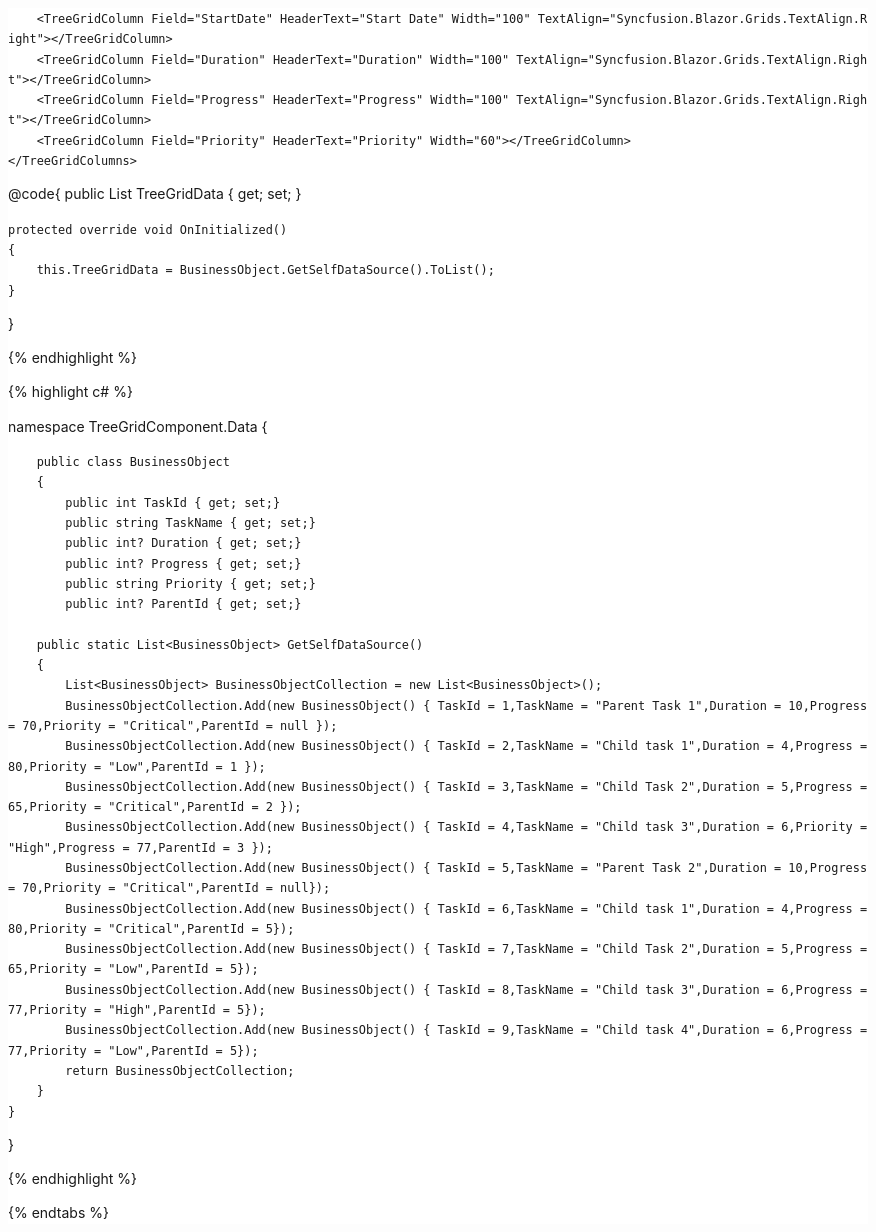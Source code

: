         <TreeGridColumn Field="StartDate" HeaderText="Start Date" Width="100" TextAlign="Syncfusion.Blazor.Grids.TextAlign.Right"></TreeGridColumn>
        <TreeGridColumn Field="Duration" HeaderText="Duration" Width="100" TextAlign="Syncfusion.Blazor.Grids.TextAlign.Right"></TreeGridColumn>
        <TreeGridColumn Field="Progress" HeaderText="Progress" Width="100" TextAlign="Syncfusion.Blazor.Grids.TextAlign.Right"></TreeGridColumn>
        <TreeGridColumn Field="Priority" HeaderText="Priority" Width="60"></TreeGridColumn>
    </TreeGridColumns>
</SfTreeGrid>

@code{
    public List<BusinessObject> TreeGridData { get; set; }

    protected override void OnInitialized()
    {
        this.TreeGridData = BusinessObject.GetSelfDataSource().ToList();
    }
}

{% endhighlight %}

{% highlight c# %}

namespace TreeGridComponent.Data {

        public class BusinessObject
        {
            public int TaskId { get; set;}
            public string TaskName { get; set;}
            public int? Duration { get; set;}
            public int? Progress { get; set;}
            public string Priority { get; set;}
            public int? ParentId { get; set;}
       
        public static List<BusinessObject> GetSelfDataSource()
        {
            List<BusinessObject> BusinessObjectCollection = new List<BusinessObject>();
            BusinessObjectCollection.Add(new BusinessObject() { TaskId = 1,TaskName = "Parent Task 1",Duration = 10,Progress = 70,Priority = "Critical",ParentId = null });
            BusinessObjectCollection.Add(new BusinessObject() { TaskId = 2,TaskName = "Child task 1",Duration = 4,Progress = 80,Priority = "Low",ParentId = 1 });
            BusinessObjectCollection.Add(new BusinessObject() { TaskId = 3,TaskName = "Child Task 2",Duration = 5,Progress = 65,Priority = "Critical",ParentId = 2 });
            BusinessObjectCollection.Add(new BusinessObject() { TaskId = 4,TaskName = "Child task 3",Duration = 6,Priority = "High",Progress = 77,ParentId = 3 });
            BusinessObjectCollection.Add(new BusinessObject() { TaskId = 5,TaskName = "Parent Task 2",Duration = 10,Progress = 70,Priority = "Critical",ParentId = null});
            BusinessObjectCollection.Add(new BusinessObject() { TaskId = 6,TaskName = "Child task 1",Duration = 4,Progress = 80,Priority = "Critical",ParentId = 5});
            BusinessObjectCollection.Add(new BusinessObject() { TaskId = 7,TaskName = "Child Task 2",Duration = 5,Progress = 65,Priority = "Low",ParentId = 5});
            BusinessObjectCollection.Add(new BusinessObject() { TaskId = 8,TaskName = "Child task 3",Duration = 6,Progress = 77,Priority = "High",ParentId = 5});
            BusinessObjectCollection.Add(new BusinessObject() { TaskId = 9,TaskName = "Child task 4",Duration = 6,Progress = 77,Priority = "Low",ParentId = 5});
            return BusinessObjectCollection;
        }
    }
}

{% endhighlight %}

{% endtabs %}